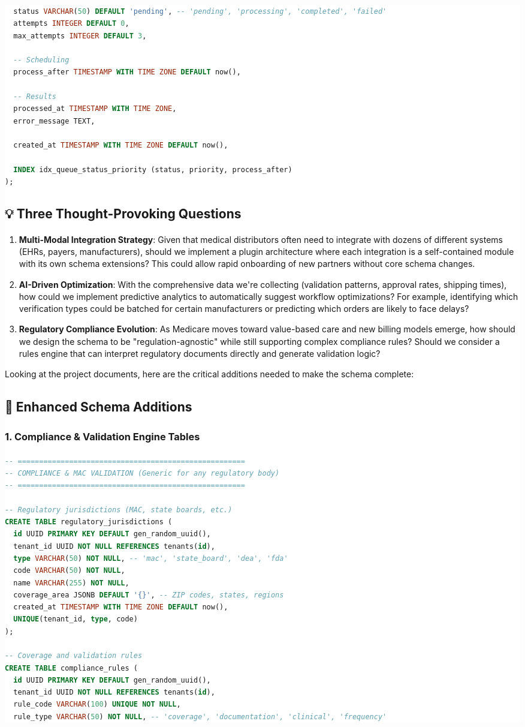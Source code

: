 ```sql
  status VARCHAR(50) DEFAULT 'pending', -- 'pending', 'processing', 'completed', 'failed'
  attempts INTEGER DEFAULT 0,
  max_attempts INTEGER DEFAULT 3,
  
  -- Scheduling
  process_after TIMESTAMP WITH TIME ZONE DEFAULT now(),
  
  -- Results
  processed_at TIMESTAMP WITH TIME ZONE,
  error_message TEXT,
  
  created_at TIMESTAMP WITH TIME ZONE DEFAULT now(),
  
  INDEX idx_queue_status_priority (status, priority, process_after)
);
```

## 💡 Three Thought-Provoking Questions

1. **Multi-Modal Integration Strategy**: Given that medical distributors often need to integrate with dozens of different systems (EHRs, payers, manufacturers), should we implement a plugin architecture where each integration is a self-contained module with its own schema extensions? This could allow rapid onboarding of new partners without core schema changes.

2. **AI-Driven Optimization**: With the comprehensive data we're collecting (validation patterns, approval rates, shipping times), how could we implement predictive analytics to automatically suggest workflow optimizations? For example, identifying which verification types could be batched for certain manufacturers or predicting which orders are likely to face delays?

3. **Regulatory Compliance Evolution**: As Medicare moves toward value-based care and new billing models emerge, how should we design the schema to be "regulation-agnostic" while still supporting complex compliance rules? Should we consider a rules engine that can interpret regulatory documents directly and generate validation logic?

Looking at the project documents, here are the critical additions needed to make the schema complete:

## 🔧 Enhanced Schema Additions

### 1. **Compliance & Validation Engine Tables**

```sql
-- =====================================================
-- COMPLIANCE & MAC VALIDATION (Generic for any regulatory body)
-- =====================================================

-- Regulatory jurisdictions (MAC, state boards, etc.)
CREATE TABLE regulatory_jurisdictions (
  id UUID PRIMARY KEY DEFAULT gen_random_uuid(),
  tenant_id UUID NOT NULL REFERENCES tenants(id),
  type VARCHAR(50) NOT NULL, -- 'mac', 'state_board', 'dea', 'fda'
  code VARCHAR(50) NOT NULL,
  name VARCHAR(255) NOT NULL,
  coverage_area JSONB DEFAULT '{}', -- ZIP codes, states, regions
  created_at TIMESTAMP WITH TIME ZONE DEFAULT now(),
  UNIQUE(tenant_id, type, code)
);

-- Coverage and validation rules
CREATE TABLE compliance_rules (
  id UUID PRIMARY KEY DEFAULT gen_random_uuid(),
  tenant_id UUID NOT NULL REFERENCES tenants(id),
  rule_code VARCHAR(100) UNIQUE NOT NULL,
  rule_type VARCHAR(50) NOT NULL, -- 'coverage', 'documentation', 'clinical', 'frequency'
```